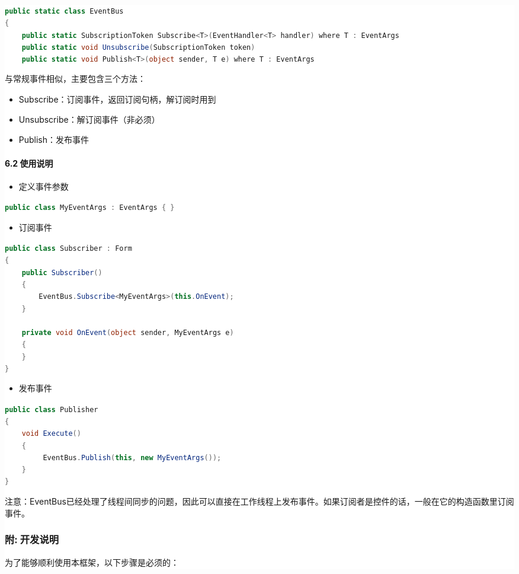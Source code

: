 ```csharp
public static class EventBus
{
    public static SubscriptionToken Subscribe<T>(EventHandler<T> handler) where T : EventArgs
    public static void Unsubscribe(SubscriptionToken token)
    public static void Publish<T>(object sender, T e) where T : EventArgs
```

与常规事件相似，主要包含三个方法：

- Subscribe：订阅事件，返回订阅句柄，解订阅时用到

- Unsubscribe：解订阅事件（非必须）

- Publish：发布事件

#### 6.2 使用说明

- 定义事件参数

```csharp
public class MyEventArgs : EventArgs { }
```

- 订阅事件

```csharp
public class Subscriber : Form
{
    public Subscriber()
    {
        EventBus.Subscribe<MyEventArgs>(this.OnEvent);
    }

    private void OnEvent(object sender, MyEventArgs e)
    {
    }
}
```

- 发布事件

```csharp
public class Publisher
{
    void Execute()
    {
         EventBus.Publish(this, new MyEventArgs());
    }
}
```

注意：EventBus已经处理了线程间同步的问题，因此可以直接在工作线程上发布事件。如果订阅者是控件的话，一般在它的构造函数里订阅事件。



### 附: 开发说明

为了能够顺利使用本框架，以下步骤是必须的：
